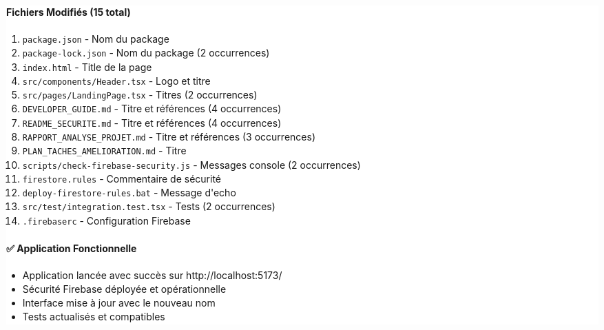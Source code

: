 #### **Fichiers Modifiés (15 total)**
1. `package.json` - Nom du package
2. `package-lock.json` - Nom du package (2 occurrences)
3. `index.html` - Title de la page
4. `src/components/Header.tsx` - Logo et titre
5. `src/pages/LandingPage.tsx` - Titres (2 occurrences)
6. `DEVELOPER_GUIDE.md` - Titre et références (4 occurrences)
7. `README_SECURITE.md` - Titre et références (4 occurrences)
8. `RAPPORT_ANALYSE_PROJET.md` - Titre et références (3 occurrences)
9. `PLAN_TACHES_AMELIORATION.md` - Titre
10. `scripts/check-firebase-security.js` - Messages console (2 occurrences)
11. `firestore.rules` - Commentaire de sécurité
12. `deploy-firestore-rules.bat` - Message d'echo
13. `src/test/integration.test.tsx` - Tests (2 occurrences)
14. `.firebaserc` - Configuration Firebase

#### **✅ Application Fonctionnelle**
- Application lancée avec succès sur http://localhost:5173/
- Sécurité Firebase déployée et opérationnelle
- Interface mise à jour avec le nouveau nom
- Tests actualisés et compatibles